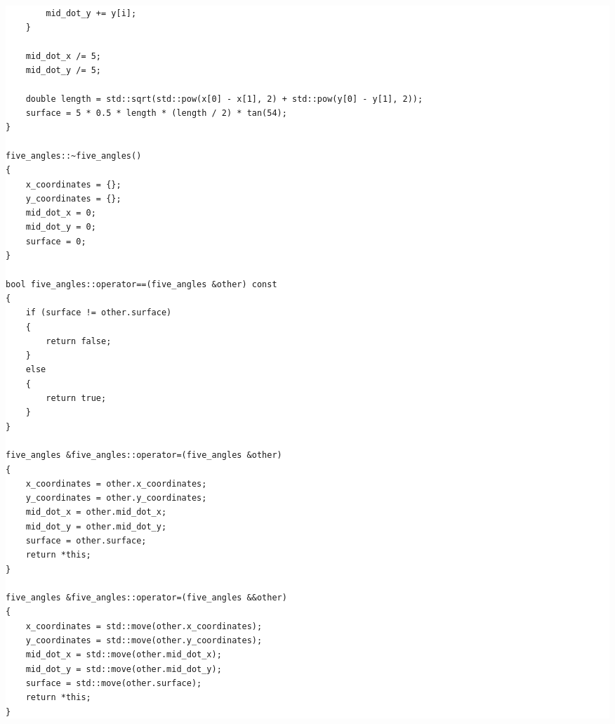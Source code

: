 ```
        mid_dot_y += y[i];
    }

    mid_dot_x /= 5;
    mid_dot_y /= 5;

    double length = std::sqrt(std::pow(x[0] - x[1], 2) + std::pow(y[0] - y[1], 2));
    surface = 5 * 0.5 * length * (length / 2) * tan(54);
}

five_angles::~five_angles()
{
    x_coordinates = {};
    y_coordinates = {};
    mid_dot_x = 0;
    mid_dot_y = 0;
    surface = 0;
}

bool five_angles::operator==(five_angles &other) const
{
    if (surface != other.surface)
    {
        return false;
    }
    else
    {
        return true;
    }
}

five_angles &five_angles::operator=(five_angles &other)
{
    x_coordinates = other.x_coordinates;
    y_coordinates = other.y_coordinates;
    mid_dot_x = other.mid_dot_x;
    mid_dot_y = other.mid_dot_y;
    surface = other.surface;
    return *this;
}

five_angles &five_angles::operator=(five_angles &&other)
{
    x_coordinates = std::move(other.x_coordinates);
    y_coordinates = std::move(other.y_coordinates);
    mid_dot_x = std::move(other.mid_dot_x);
    mid_dot_y = std::move(other.mid_dot_y);
    surface = std::move(other.surface);
    return *this;
}
```
